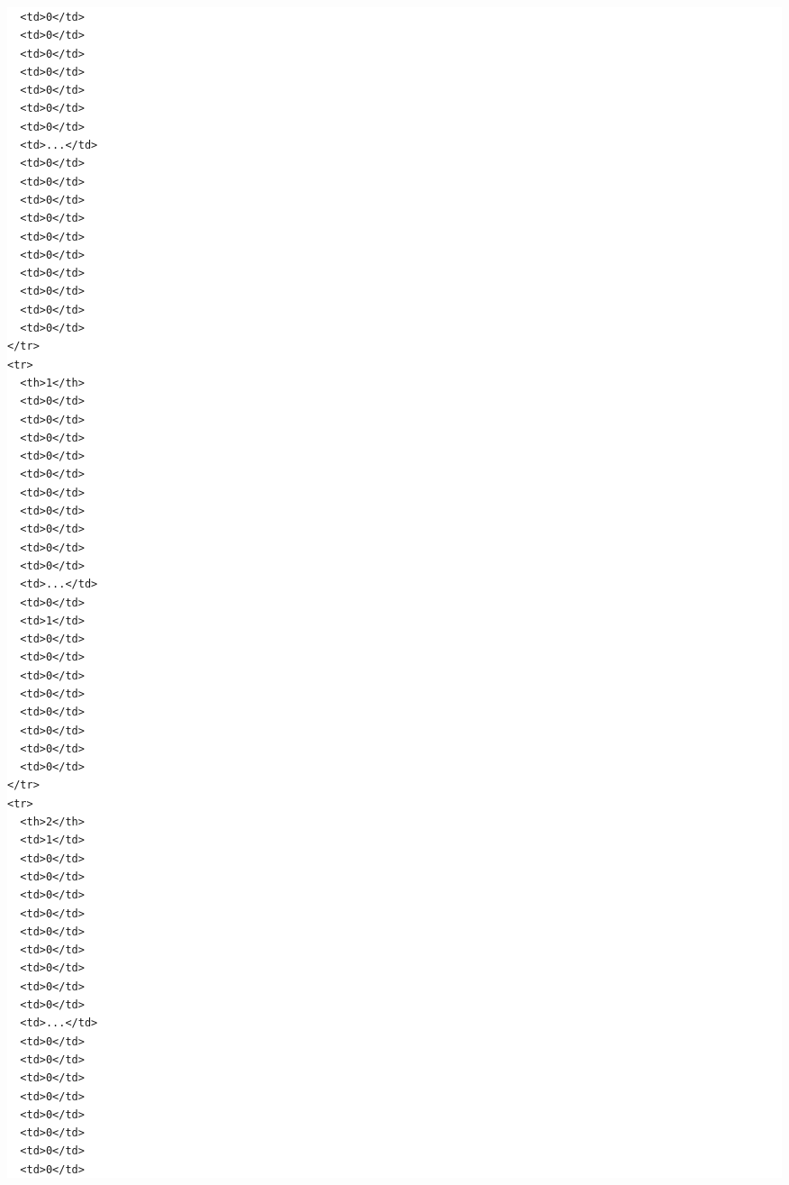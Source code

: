      <td>0</td>
      <td>0</td>
      <td>0</td>
      <td>0</td>
      <td>0</td>
      <td>0</td>
      <td>0</td>
      <td>...</td>
      <td>0</td>
      <td>0</td>
      <td>0</td>
      <td>0</td>
      <td>0</td>
      <td>0</td>
      <td>0</td>
      <td>0</td>
      <td>0</td>
      <td>0</td>
    </tr>
    <tr>
      <th>1</th>
      <td>0</td>
      <td>0</td>
      <td>0</td>
      <td>0</td>
      <td>0</td>
      <td>0</td>
      <td>0</td>
      <td>0</td>
      <td>0</td>
      <td>0</td>
      <td>...</td>
      <td>0</td>
      <td>1</td>
      <td>0</td>
      <td>0</td>
      <td>0</td>
      <td>0</td>
      <td>0</td>
      <td>0</td>
      <td>0</td>
      <td>0</td>
    </tr>
    <tr>
      <th>2</th>
      <td>1</td>
      <td>0</td>
      <td>0</td>
      <td>0</td>
      <td>0</td>
      <td>0</td>
      <td>0</td>
      <td>0</td>
      <td>0</td>
      <td>0</td>
      <td>...</td>
      <td>0</td>
      <td>0</td>
      <td>0</td>
      <td>0</td>
      <td>0</td>
      <td>0</td>
      <td>0</td>
      <td>0</td>